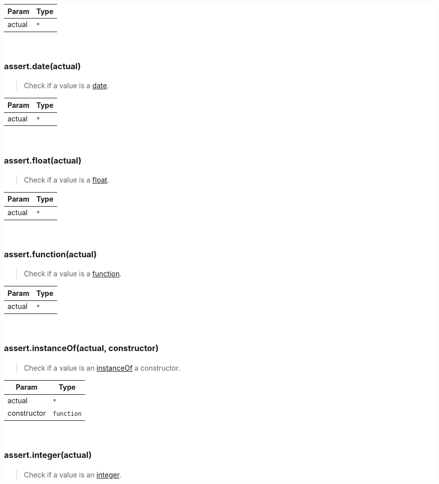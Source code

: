 
| Param | Type |
| --- | --- |
| actual | <code>\*</code> | 


<br><a name="assert.date"></a>

### assert.date(actual)
> Check if a value is a [date](is.md#date).


| Param | Type |
| --- | --- |
| actual | <code>\*</code> | 


<br><a name="assert.float"></a>

### assert.float(actual)
> Check if a value is a [float](is.md#float).


| Param | Type |
| --- | --- |
| actual | <code>\*</code> | 


<br><a name="assert.function"></a>

### assert.function(actual)
> Check if a value is a [function](is.md#function).


| Param | Type |
| --- | --- |
| actual | <code>\*</code> | 


<br><a name="assert.instanceOf"></a>

### assert.instanceOf(actual, constructor)
> Check if a value is an [instanceOf](is.md#instanceOf) a constructor.


| Param | Type |
| --- | --- |
| actual | <code>\*</code> | 
| constructor | <code>function</code> | 


<br><a name="assert.integer"></a>

### assert.integer(actual)
> Check if a value is an [integer](is.md#integer).
